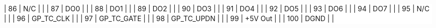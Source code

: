 | 86  | N/C         |                     | 
| 87  | DO0         |                     | 
| 88  | DO1         |                     | 
| 89  | DO2         |                     | 
| 90  | DO3         |                     | 
| 91  | DO4         |                     | 
| 92  | DO5         |                     | 
| 93  | DO6         |                     | 
| 94  | DO7         |                     | 
| 95  | N/C         |                     | 
| 96  | GP_TC_CLK   |                     | 
| 97  | GP_TC_GATE  |                     | 
| 98  | GP_TC_UPDN  |                     | 
| 99  | +5V Out     |                     | 
| 100 | DGND        |                     | 

